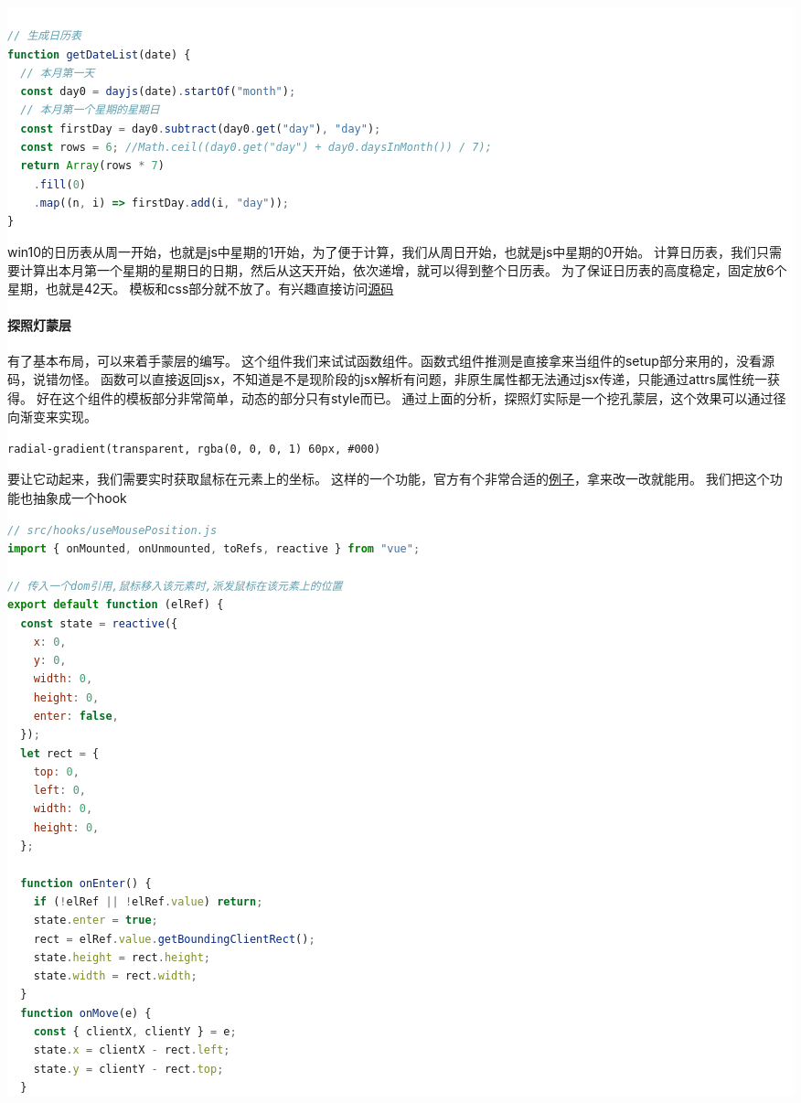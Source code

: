 ```javascript

// 生成日历表
function getDateList(date) {
  // 本月第一天
  const day0 = dayjs(date).startOf("month");
  // 本月第一个星期的星期日
  const firstDay = day0.subtract(day0.get("day"), "day");
  const rows = 6; //Math.ceil((day0.get("day") + day0.daysInMonth()) / 7);
  return Array(rows * 7)
    .fill(0)
    .map((n, i) => firstDay.add(i, "day"));
}
```
win10的日历表从周一开始，也就是js中星期的1开始，为了便于计算，我们从周日开始，也就是js中星期的0开始。
计算日历表，我们只需要计算出本月第一个星期的星期日的日期，然后从这天开始，依次递增，就可以得到整个日历表。
为了保证日历表的高度稳定，固定放6个星期，也就是42天。
模板和css部分就不放了。有兴趣直接访问[源码](https://github.com/xty1992a/win10-calendar/blob/master/src/components/Calendar/children/DatePanel.vue)

#### 探照灯蒙层
有了基本布局，可以来着手蒙层的编写。
这个组件我们来试试函数组件。函数式组件推测是直接拿来当组件的setup部分来用的，没看源码，说错勿怪。
函数可以直接返回jsx，不知道是不是现阶段的jsx解析有问题，非原生属性都无法通过jsx传递，只能通过attrs属性统一获得。
好在这个组件的模板部分非常简单，动态的部分只有style而已。
通过上面的分析，探照灯实际是一个挖孔蒙层，这个效果可以通过径向渐变来实现。
```less
radial-gradient(transparent, rgba(0, 0, 0, 1) 60px, #000)
```
要让它动起来，我们需要实时获取鼠标在元素上的坐标。
这样的一个功能，官方有个非常合适的[例子](https://vue-composition-api-rfc.netlify.app/#logic-extraction-and-reuse)，拿来改一改就能用。
我们把这个功能也抽象成一个hook
```javascript
// src/hooks/useMousePosition.js
import { onMounted, onUnmounted, toRefs, reactive } from "vue";

// 传入一个dom引用,鼠标移入该元素时,派发鼠标在该元素上的位置
export default function (elRef) {
  const state = reactive({
    x: 0,
    y: 0,
    width: 0,
    height: 0,
    enter: false,
  });
  let rect = {
    top: 0,
    left: 0,
    width: 0,
    height: 0,
  };

  function onEnter() {
    if (!elRef || !elRef.value) return;
    state.enter = true;
    rect = elRef.value.getBoundingClientRect();
    state.height = rect.height;
    state.width = rect.width;
  }
  function onMove(e) {
    const { clientX, clientY } = e;
    state.x = clientX - rect.left;
    state.y = clientY - rect.top;
  }
```